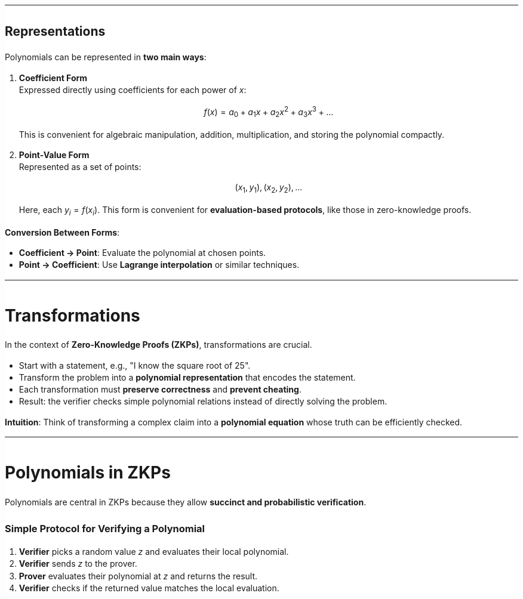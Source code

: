 ----

## Representations

Polynomials can be represented in **two main ways**:

1. **Coefficient Form**  
   Expressed directly using coefficients for each power of $x$:

   $$
   f(x) = a_0 + a_1 x + a_2 x^2 + a_3 x^3 + \dots
   $$

   This is convenient for algebraic manipulation, addition, multiplication, and storing the polynomial compactly.

2. **Point-Value Form**  
   Represented as a set of points:

   $$
   (x_1, y_1), (x_2, y_2), \dots
   $$

   Here, each $y_i = f(x_i)$. This form is convenient for **evaluation-based protocols**, like those in zero-knowledge proofs.

**Conversion Between Forms**:  

- **Coefficient → Point**: Evaluate the polynomial at chosen points.
- **Point → Coefficient**: Use **Lagrange interpolation** or similar techniques.

---

# Transformations

In the context of **Zero-Knowledge Proofs (ZKPs)**, transformations are crucial.  

- Start with a statement, e.g., "I know the square root of 25".
- Transform the problem into a **polynomial representation** that encodes the statement.
- Each transformation must **preserve correctness** and **prevent cheating**.
- Result: the verifier checks simple polynomial relations instead of directly solving the problem.

**Intuition**: Think of transforming a complex claim into a **polynomial equation** whose truth can be efficiently checked.

---

# Polynomials in ZKPs

Polynomials are central in ZKPs because they allow **succinct and probabilistic verification**.

### Simple Protocol for Verifying a Polynomial

1. **Verifier** picks a random value $z$ and evaluates their local polynomial.
2. **Verifier** sends $z$ to the prover.
3. **Prover** evaluates their polynomial at $z$ and returns the result.
4. **Verifier** checks if the returned value matches the local evaluation.  
